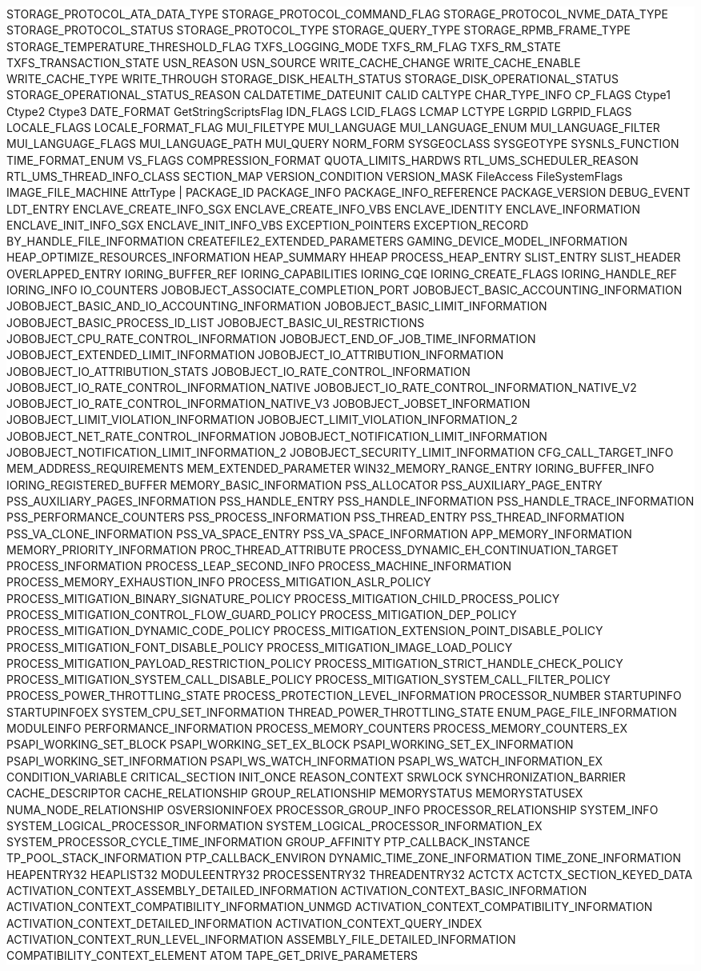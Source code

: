 STORAGE_PROTOCOL_ATA_DATA_TYPE STORAGE_PROTOCOL_COMMAND_FLAG STORAGE_PROTOCOL_NVME_DATA_TYPE STORAGE_PROTOCOL_STATUS STORAGE_PROTOCOL_TYPE STORAGE_QUERY_TYPE STORAGE_RPMB_FRAME_TYPE STORAGE_TEMPERATURE_THRESHOLD_FLAG TXFS_LOGGING_MODE TXFS_RM_FLAG TXFS_RM_STATE TXFS_TRANSACTION_STATE USN_REASON USN_SOURCE WRITE_CACHE_CHANGE WRITE_CACHE_ENABLE WRITE_CACHE_TYPE WRITE_THROUGH STORAGE_DISK_HEALTH_STATUS STORAGE_DISK_OPERATIONAL_STATUS STORAGE_OPERATIONAL_STATUS_REASON CALDATETIME_DATEUNIT CALID CALTYPE CHAR_TYPE_INFO CP_FLAGS Ctype1 Ctype2 Ctype3 DATE_FORMAT GetStringScriptsFlag IDN_FLAGS LCID_FLAGS LCMAP LCTYPE LGRPID LGRPID_FLAGS LOCALE_FLAGS LOCALE_FORMAT_FLAG MUI_FILETYPE MUI_LANGUAGE MUI_LANGUAGE_ENUM MUI_LANGUAGE_FILTER MUI_LANGUAGE_FLAGS MUI_LANGUAGE_PATH MUI_QUERY NORM_FORM SYSGEOCLASS SYSGEOTYPE SYSNLS_FUNCTION TIME_FORMAT_ENUM VS_FLAGS COMPRESSION_FORMAT QUOTA_LIMITS_HARDWS RTL_UMS_SCHEDULER_REASON RTL_UMS_THREAD_INFO_CLASS SECTION_MAP VERSION_CONDITION VERSION_MASK FileAccess FileSystemFlags IMAGE_FILE_MACHINE AttrType                                                                                                                                                                                                                                                                                                                                                                                                                                                                                                                                                                                                                                                                                                                                                                                                                            | PACKAGE_ID PACKAGE_INFO PACKAGE_INFO_REFERENCE PACKAGE_VERSION DEBUG_EVENT LDT_ENTRY ENCLAVE_CREATE_INFO_SGX ENCLAVE_CREATE_INFO_VBS ENCLAVE_IDENTITY ENCLAVE_INFORMATION ENCLAVE_INIT_INFO_SGX ENCLAVE_INIT_INFO_VBS EXCEPTION_POINTERS EXCEPTION_RECORD BY_HANDLE_FILE_INFORMATION CREATEFILE2_EXTENDED_PARAMETERS GAMING_DEVICE_MODEL_INFORMATION HEAP_OPTIMIZE_RESOURCES_INFORMATION HEAP_SUMMARY HHEAP PROCESS_HEAP_ENTRY SLIST_ENTRY SLIST_HEADER OVERLAPPED_ENTRY IORING_BUFFER_REF IORING_CAPABILITIES IORING_CQE IORING_CREATE_FLAGS IORING_HANDLE_REF IORING_INFO IO_COUNTERS JOBOBJECT_ASSOCIATE_COMPLETION_PORT JOBOBJECT_BASIC_ACCOUNTING_INFORMATION JOBOBJECT_BASIC_AND_IO_ACCOUNTING_INFORMATION JOBOBJECT_BASIC_LIMIT_INFORMATION JOBOBJECT_BASIC_PROCESS_ID_LIST JOBOBJECT_BASIC_UI_RESTRICTIONS JOBOBJECT_CPU_RATE_CONTROL_INFORMATION JOBOBJECT_END_OF_JOB_TIME_INFORMATION JOBOBJECT_EXTENDED_LIMIT_INFORMATION JOBOBJECT_IO_ATTRIBUTION_INFORMATION JOBOBJECT_IO_ATTRIBUTION_STATS JOBOBJECT_IO_RATE_CONTROL_INFORMATION JOBOBJECT_IO_RATE_CONTROL_INFORMATION_NATIVE JOBOBJECT_IO_RATE_CONTROL_INFORMATION_NATIVE_V2 JOBOBJECT_IO_RATE_CONTROL_INFORMATION_NATIVE_V3 JOBOBJECT_JOBSET_INFORMATION JOBOBJECT_LIMIT_VIOLATION_INFORMATION JOBOBJECT_LIMIT_VIOLATION_INFORMATION_2 JOBOBJECT_NET_RATE_CONTROL_INFORMATION JOBOBJECT_NOTIFICATION_LIMIT_INFORMATION JOBOBJECT_NOTIFICATION_LIMIT_INFORMATION_2 JOBOBJECT_SECURITY_LIMIT_INFORMATION CFG_CALL_TARGET_INFO MEM_ADDRESS_REQUIREMENTS MEM_EXTENDED_PARAMETER WIN32_MEMORY_RANGE_ENTRY IORING_BUFFER_INFO IORING_REGISTERED_BUFFER MEMORY_BASIC_INFORMATION PSS_ALLOCATOR PSS_AUXILIARY_PAGE_ENTRY PSS_AUXILIARY_PAGES_INFORMATION PSS_HANDLE_ENTRY PSS_HANDLE_INFORMATION PSS_HANDLE_TRACE_INFORMATION PSS_PERFORMANCE_COUNTERS PSS_PROCESS_INFORMATION PSS_THREAD_ENTRY PSS_THREAD_INFORMATION PSS_VA_CLONE_INFORMATION PSS_VA_SPACE_ENTRY PSS_VA_SPACE_INFORMATION APP_MEMORY_INFORMATION MEMORY_PRIORITY_INFORMATION PROC_THREAD_ATTRIBUTE PROCESS_DYNAMIC_EH_CONTINUATION_TARGET PROCESS_INFORMATION PROCESS_LEAP_SECOND_INFO PROCESS_MACHINE_INFORMATION PROCESS_MEMORY_EXHAUSTION_INFO PROCESS_MITIGATION_ASLR_POLICY PROCESS_MITIGATION_BINARY_SIGNATURE_POLICY PROCESS_MITIGATION_CHILD_PROCESS_POLICY PROCESS_MITIGATION_CONTROL_FLOW_GUARD_POLICY PROCESS_MITIGATION_DEP_POLICY PROCESS_MITIGATION_DYNAMIC_CODE_POLICY PROCESS_MITIGATION_EXTENSION_POINT_DISABLE_POLICY PROCESS_MITIGATION_FONT_DISABLE_POLICY PROCESS_MITIGATION_IMAGE_LOAD_POLICY PROCESS_MITIGATION_PAYLOAD_RESTRICTION_POLICY PROCESS_MITIGATION_STRICT_HANDLE_CHECK_POLICY PROCESS_MITIGATION_SYSTEM_CALL_DISABLE_POLICY PROCESS_MITIGATION_SYSTEM_CALL_FILTER_POLICY PROCESS_POWER_THROTTLING_STATE PROCESS_PROTECTION_LEVEL_INFORMATION PROCESSOR_NUMBER STARTUPINFO STARTUPINFOEX SYSTEM_CPU_SET_INFORMATION THREAD_POWER_THROTTLING_STATE ENUM_PAGE_FILE_INFORMATION MODULEINFO PERFORMANCE_INFORMATION PROCESS_MEMORY_COUNTERS PROCESS_MEMORY_COUNTERS_EX PSAPI_WORKING_SET_BLOCK PSAPI_WORKING_SET_EX_BLOCK PSAPI_WORKING_SET_EX_INFORMATION PSAPI_WORKING_SET_INFORMATION PSAPI_WS_WATCH_INFORMATION PSAPI_WS_WATCH_INFORMATION_EX CONDITION_VARIABLE CRITICAL_SECTION INIT_ONCE REASON_CONTEXT SRWLOCK SYNCHRONIZATION_BARRIER CACHE_DESCRIPTOR CACHE_RELATIONSHIP GROUP_RELATIONSHIP MEMORYSTATUS MEMORYSTATUSEX NUMA_NODE_RELATIONSHIP OSVERSIONINFOEX PROCESSOR_GROUP_INFO PROCESSOR_RELATIONSHIP SYSTEM_INFO SYSTEM_LOGICAL_PROCESSOR_INFORMATION SYSTEM_LOGICAL_PROCESSOR_INFORMATION_EX SYSTEM_PROCESSOR_CYCLE_TIME_INFORMATION GROUP_AFFINITY PTP_CALLBACK_INSTANCE TP_POOL_STACK_INFORMATION PTP_CALLBACK_ENVIRON DYNAMIC_TIME_ZONE_INFORMATION TIME_ZONE_INFORMATION HEAPENTRY32 HEAPLIST32 MODULEENTRY32 PROCESSENTRY32 THREADENTRY32 ACTCTX ACTCTX_SECTION_KEYED_DATA ACTIVATION_CONTEXT_ASSEMBLY_DETAILED_INFORMATION ACTIVATION_CONTEXT_BASIC_INFORMATION ACTIVATION_CONTEXT_COMPATIBILITY_INFORMATION_UNMGD ACTIVATION_CONTEXT_COMPATIBILITY_INFORMATION ACTIVATION_CONTEXT_DETAILED_INFORMATION ACTIVATION_CONTEXT_QUERY_INDEX ACTIVATION_CONTEXT_RUN_LEVEL_INFORMATION ASSEMBLY_FILE_DETAILED_INFORMATION COMPATIBILITY_CONTEXT_ELEMENT ATOM TAPE_GET_DRIVE_PARAMETERS